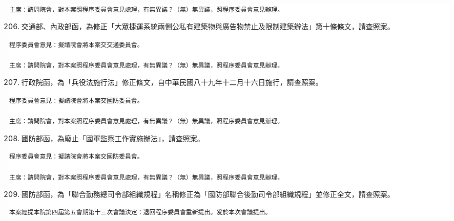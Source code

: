     主席：請問院會，對本案照程序委員會意見處理，有無異議？（無）無異議，照程序委員會意見辦理。

206. 交通部、內政部函，為修正「大眾捷運系統兩側公私有建築物與廣告物禁止及限制建築辦法」第十條條文，請查照案。

    程序委員會意見：擬請院會將本案交交通委員會。

    主席：請問院會，對本案照程序委員會意見處理，有無異議？（無）無異議，照程序委員會意見辦理。

207. 行政院函，為「兵役法施行法」修正條文，自中華民國八十九年十二月十六日施行，請查照案。

    程序委員會意見：擬請院會將本案交國防委員會。

    主席：請問院會，對本案照程序委員會意見處理，有無異議？（無）無異議，照程序委員會意見辦理。

208. 國防部函，為廢止「國軍監察工作實施辦法」，請查照案。

    程序委員會意見：擬請院會將本案交國防委員會。

    主席：請問院會，對本案照程序委員會意見處理，有無異議？（無）無異議，照程序委員會意見辦理。

209. 國防部函，為「聯合勤務總司令部組織規程」名稱修正為「國防部聯合後勤司令部組織規程」並修正全文，請查照案。

    本案經提本院第四屆第五會期第十三次會議決定：退回程序委員會重新提出。爰於本次會議提出。

